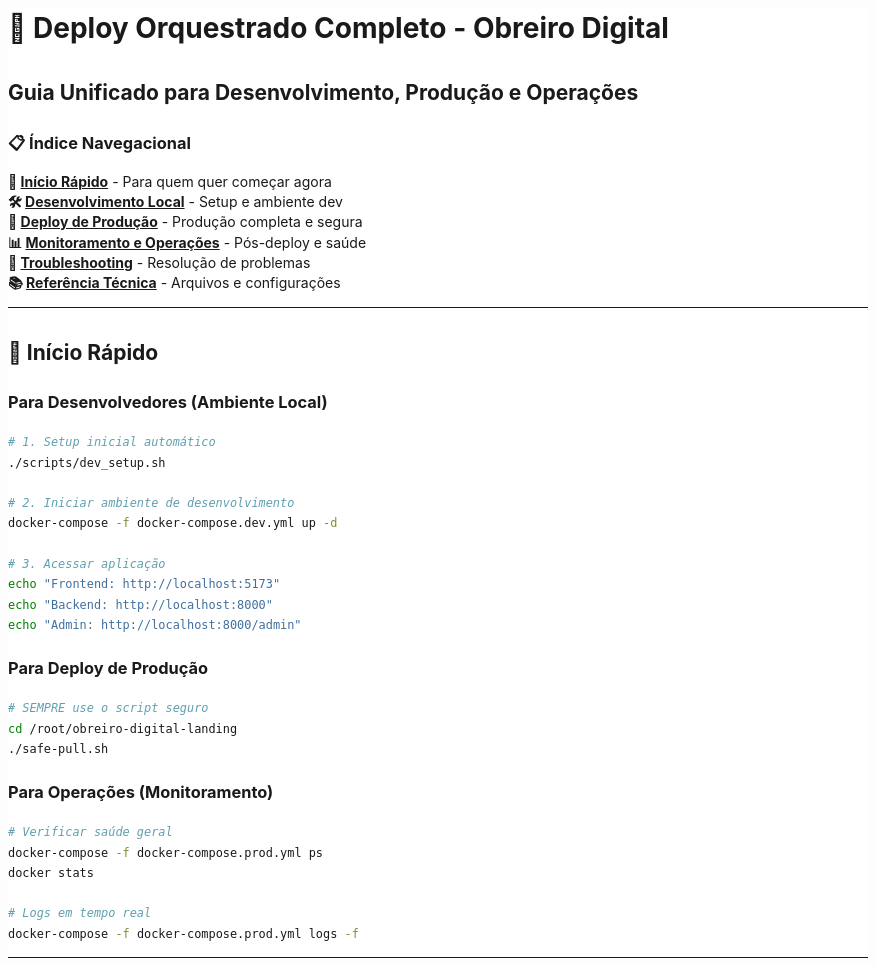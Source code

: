 # 🚀 Deploy Orquestrado Completo - Obreiro Digital
## Guia Unificado para Desenvolvimento, Produção e Operações

### 📋 Índice Navegacional

**🎯 [Início Rápido](#início-rápido)** - Para quem quer começar agora  
**🛠️ [Desenvolvimento Local](#desenvolvimento-local)** - Setup e ambiente dev  
**🚀 [Deploy de Produção](#deploy-de-produção)** - Produção completa e segura  
**📊 [Monitoramento e Operações](#monitoramento-e-operações)** - Pós-deploy e saúde  
**🔧 [Troubleshooting](#troubleshooting)** - Resolução de problemas  
**📚 [Referência Técnica](#referência-técnica)** - Arquivos e configurações  

---

## 🎯 Início Rápido

### Para Desenvolvedores (Ambiente Local)
```bash
# 1. Setup inicial automático
./scripts/dev_setup.sh

# 2. Iniciar ambiente de desenvolvimento
docker-compose -f docker-compose.dev.yml up -d

# 3. Acessar aplicação
echo "Frontend: http://localhost:5173"
echo "Backend: http://localhost:8000"
echo "Admin: http://localhost:8000/admin"
```

### Para Deploy de Produção
```bash
# SEMPRE use o script seguro
cd /root/obreiro-digital-landing
./safe-pull.sh
```

### Para Operações (Monitoramento)
```bash
# Verificar saúde geral
docker-compose -f docker-compose.prod.yml ps
docker stats

# Logs em tempo real
docker-compose -f docker-compose.prod.yml logs -f
```

---
